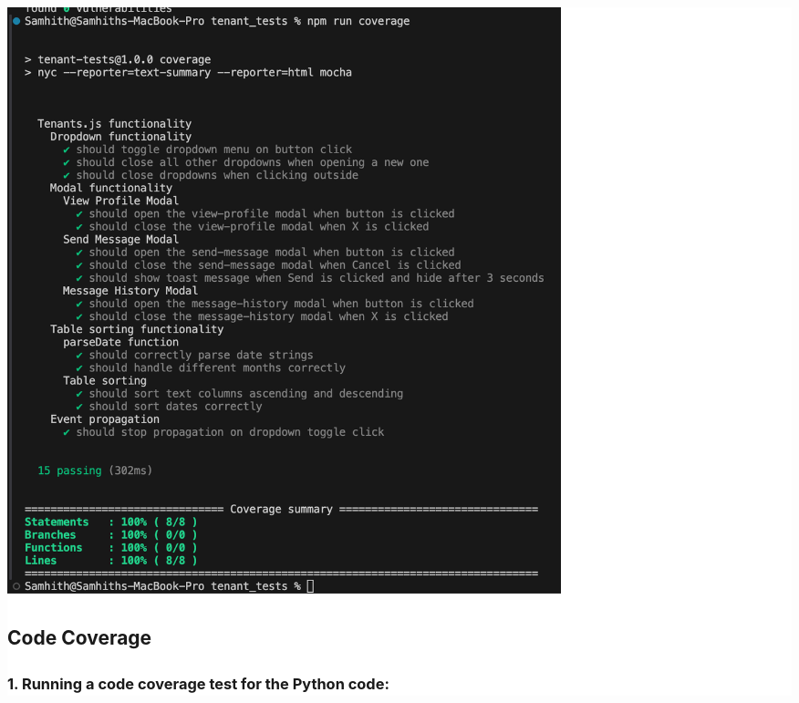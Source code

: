 <img width="607" alt="Screenshot 2024-11-11 at 10 02 13 PM" src="https://github.com/Nickysterling/Cisc327-F24-Group17-SI/blob/main/Assignment-4/report_and_screenshots/CMPE_A4_4_tenantJS-tests_coverage.png?raw=true">

## Code Coverage

### 1. Running a code coverage test for the Python code:
